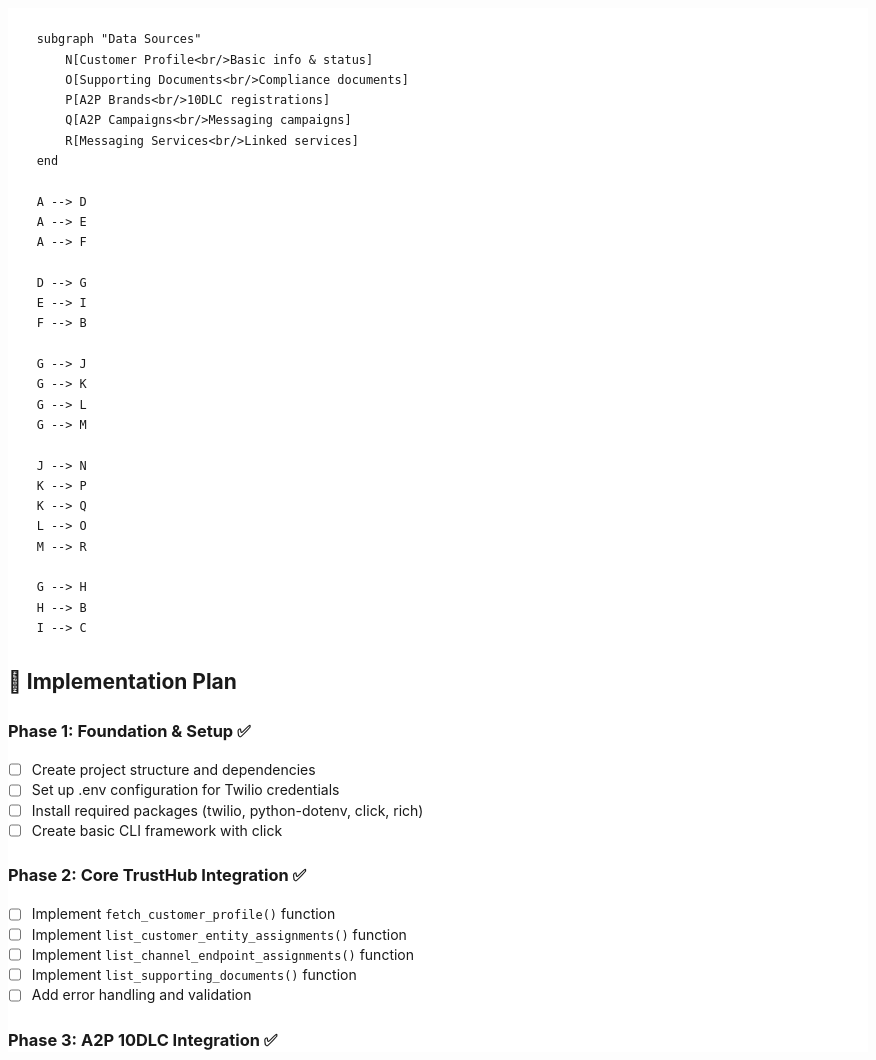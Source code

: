 ```mermaid

    subgraph "Data Sources"
        N[Customer Profile<br/>Basic info & status]
        O[Supporting Documents<br/>Compliance documents]
        P[A2P Brands<br/>10DLC registrations]
        Q[A2P Campaigns<br/>Messaging campaigns]
        R[Messaging Services<br/>Linked services]
    end

    A --> D
    A --> E
    A --> F

    D --> G
    E --> I
    F --> B

    G --> J
    G --> K
    G --> L
    G --> M

    J --> N
    K --> P
    K --> Q
    L --> O
    M --> R

    G --> H
    H --> B
    I --> C
```

## 🚀 **Implementation Plan**

### **Phase 1: Foundation & Setup** ✅

- [ ] Create project structure and dependencies
- [ ] Set up .env configuration for Twilio credentials
- [ ] Install required packages (twilio, python-dotenv, click, rich)
- [ ] Create basic CLI framework with click

### **Phase 2: Core TrustHub Integration** ✅

- [ ] Implement `fetch_customer_profile()` function
- [ ] Implement `list_customer_entity_assignments()` function
- [ ] Implement `list_channel_endpoint_assignments()` function
- [ ] Implement `list_supporting_documents()` function
- [ ] Add error handling and validation

### **Phase 3: A2P 10DLC Integration** ✅
